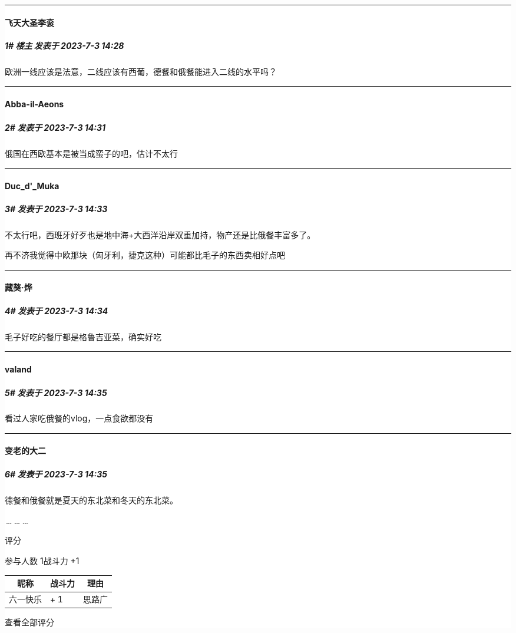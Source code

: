 
*****

####  飞天大圣李衮  
##### 1#       楼主       发表于 2023-7-3 14:28

欧洲一线应该是法意，二线应该有西葡，德餐和俄餐能进入二线的水平吗？

*****

####  Abba-il-Aeons  
##### 2#       发表于 2023-7-3 14:31

俄国在西欧基本是被当成蛮子的吧，估计不太行

*****

####  Duc_d'_Muka  
##### 3#       发表于 2023-7-3 14:33

不太行吧，西班牙好歹也是地中海+大西洋沿岸双重加持，物产还是比俄餐丰富多了。

再不济我觉得中欧那块（匈牙利，捷克这种）可能都比毛子的东西卖相好点吧

*****

####  藏獒·烨  
##### 4#       发表于 2023-7-3 14:34

毛子好吃的餐厅都是格鲁吉亚菜，确实好吃

*****

####  valand  
##### 5#       发表于 2023-7-3 14:35

看过人家吃俄餐的vlog，一点食欲都没有

*****

####  变老的大二  
##### 6#       发表于 2023-7-3 14:35

德餐和俄餐就是夏天的东北菜和冬天的东北菜。

﹍﹍﹍

评分

 参与人数 1战斗力 +1

|昵称|战斗力|理由|
|----|---|---|
| 六一快乐| + 1|思路广|

查看全部评分
